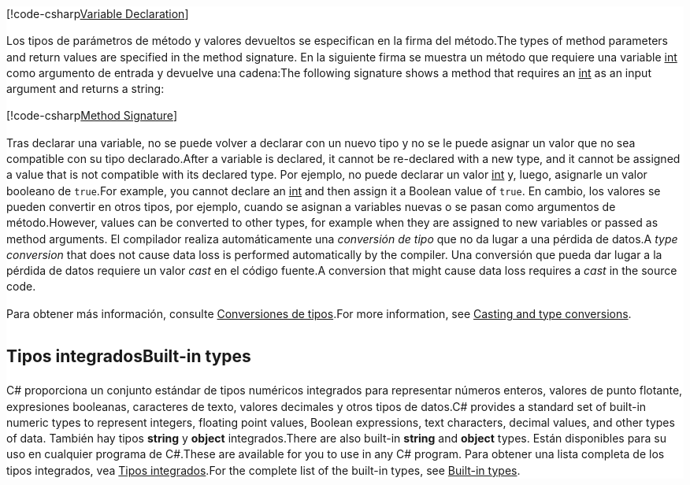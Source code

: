 [!code-csharp[Variable Declaration](../../samples/snippets/csharp/concepts/basic-types/variable-declaration.cs)]  
  
<span data-ttu-id="02f8c-125">Los tipos de parámetros de método y valores devueltos se especifican en la firma del método.</span><span class="sxs-lookup"><span data-stu-id="02f8c-125">The types of method parameters and return values are specified in the method signature.</span></span> <span data-ttu-id="02f8c-126">En la siguiente firma se muestra un método que requiere una variable [int](language-reference/builtin-types/integral-numeric-types.md) como argumento de entrada y devuelve una cadena:</span><span class="sxs-lookup"><span data-stu-id="02f8c-126">The following signature shows a method that requires an [int](language-reference/builtin-types/integral-numeric-types.md) as an input argument and returns a string:</span></span>  
  
[!code-csharp[Method Signature](../../samples/snippets/csharp/concepts/basic-types/method-signature.cs)]  
  
<span data-ttu-id="02f8c-127">Tras declarar una variable, no se puede volver a declarar con un nuevo tipo y no se le puede asignar un valor que no sea compatible con su tipo declarado.</span><span class="sxs-lookup"><span data-stu-id="02f8c-127">After a variable is declared, it cannot be re-declared with a new type, and it cannot be assigned a value that is not compatible with its declared type.</span></span> <span data-ttu-id="02f8c-128">Por ejemplo, no puede declarar un valor [int](language-reference/builtin-types/integral-numeric-types.md) y, luego, asignarle un valor booleano de `true`.</span><span class="sxs-lookup"><span data-stu-id="02f8c-128">For example, you cannot declare an [int](language-reference/builtin-types/integral-numeric-types.md) and then assign it a Boolean value of `true`.</span></span> <span data-ttu-id="02f8c-129">En cambio, los valores se pueden convertir en otros tipos, por ejemplo, cuando se asignan a variables nuevas o se pasan como argumentos de método.</span><span class="sxs-lookup"><span data-stu-id="02f8c-129">However, values can be converted to other types, for example when they are assigned to new variables or passed as method arguments.</span></span> <span data-ttu-id="02f8c-130">El compilador realiza automáticamente una *conversión de tipo* que no da lugar a una pérdida de datos.</span><span class="sxs-lookup"><span data-stu-id="02f8c-130">A *type conversion* that does not cause data loss is performed automatically by the compiler.</span></span> <span data-ttu-id="02f8c-131">Una conversión que pueda dar lugar a la pérdida de datos requiere un valor *cast* en el código fuente.</span><span class="sxs-lookup"><span data-stu-id="02f8c-131">A conversion that might cause data loss requires a *cast* in the source code.</span></span>

<span data-ttu-id="02f8c-132">Para obtener más información, consulte [Conversiones de tipos](programming-guide/types/casting-and-type-conversions.md).</span><span class="sxs-lookup"><span data-stu-id="02f8c-132">For more information, see [Casting and type conversions](programming-guide/types/casting-and-type-conversions.md).</span></span>

## <a name="built-in-types"></a><span data-ttu-id="02f8c-133">Tipos integrados</span><span class="sxs-lookup"><span data-stu-id="02f8c-133">Built-in types</span></span>

<span data-ttu-id="02f8c-134">C# proporciona un conjunto estándar de tipos numéricos integrados para representar números enteros, valores de punto flotante, expresiones booleanas, caracteres de texto, valores decimales y otros tipos de datos.</span><span class="sxs-lookup"><span data-stu-id="02f8c-134">C# provides a standard set of built-in numeric types to represent integers, floating point values, Boolean expressions, text characters, decimal values, and other types of data.</span></span> <span data-ttu-id="02f8c-135">También hay tipos **string** y **object** integrados.</span><span class="sxs-lookup"><span data-stu-id="02f8c-135">There are also built-in **string** and **object** types.</span></span> <span data-ttu-id="02f8c-136">Están disponibles para su uso en cualquier programa de C#.</span><span class="sxs-lookup"><span data-stu-id="02f8c-136">These are available for you to use in any C# program.</span></span> <span data-ttu-id="02f8c-137">Para obtener una lista completa de los tipos integrados, vea [Tipos integrados](language-reference/builtin-types/built-in-types.md).</span><span class="sxs-lookup"><span data-stu-id="02f8c-137">For the complete list of the built-in types, see [Built-in types](language-reference/builtin-types/built-in-types.md).</span></span>
  